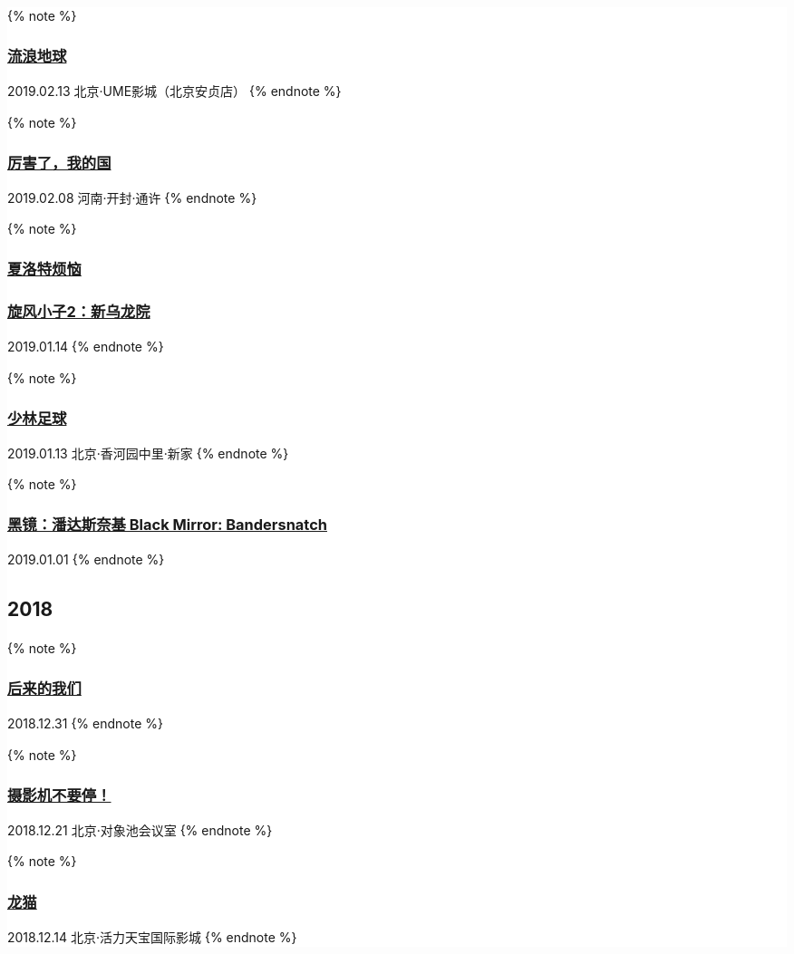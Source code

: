 {% note %}
### [流浪地球](https://movie.douban.com/subject/26266893/)
2019.02.13
北京·UME影城（北京安贞店）
{% endnote %}

{% note %}
### [厉害了，我的国](https://movie.douban.com/subject/30152451/)
2019.02.08
河南·开封·通许
{% endnote %}

{% note %}
### [夏洛特烦恼](https://movie.douban.com/subject/25964071/)
### [旋风小子2：新乌龙院](https://movie.douban.com/subject/1308927/)
2019.01.14
{% endnote %}

{% note %}
### [少林足球](https://movie.douban.com/subject/1297747/)
2019.01.13
北京·香河园中里·新家
{% endnote %}

{% note %}
### [黑镜：潘达斯奈基 Black Mirror: Bandersnatch](https://movie.douban.com/subject/30414462/)
2019.01.01
{% endnote %}

## 2018

{% note %}
### [后来的我们](https://movie.douban.com/subject/26683723/)
2018.12.31
{% endnote %}

{% note %}
### [摄影机不要停！](https://movie.douban.com/subject/30234315/)
2018.12.21
北京·对象池会议室
{% endnote %}

{% note %}
### [龙猫](https://movie.douban.com/subject/1291560/)
2018.12.14
北京·活力天宝国际影城
{% endnote %}

